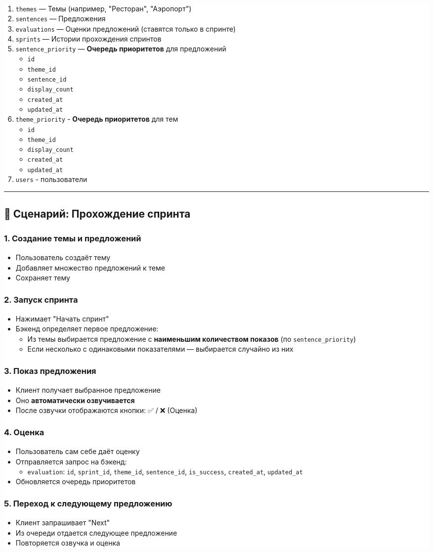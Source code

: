 1. `themes` — Темы (например, "Ресторан", "Аэропорт")
2. `sentences` — Предложения
3. `evaluations` — Оценки предложений (ставятся только в спринте)
4. `sprints` — Истории прохождения спринтов
5. `sentence_priority` — **Очередь приоритетов** для предложений
   - `id`
   - `theme_id`
   - `sentence_id`
   - `display_count`
   - `created_at` 
   - `updated_at`
6. `theme_priority` - **Очередь приоритетов** для тем
   - `id`
   - `theme_id`
   - `display_count`
   - `created_at` 
   - `updated_at`
7. `users` - пользователи


---

## 🚀 Сценарий: Прохождение спринта

### 1. Создание темы и предложений
- Пользователь создаёт тему
- Добавляет множество предложений к теме
- Сохраняет тему

### 2. Запуск спринта
- Нажимает "Начать спринт"
- Бэкенд определяет первое предложение:
  - Из темы выбирается предложение с **наименьшим количеством показов** (по `sentence_priority`)
  - Если несколько с одинаковыми показателями — выбирается случайно из них

### 3. Показ предложения
- Клиент получает выбранное предложение
- Оно **автоматически озвучивается**
- После озвучки отображаются кнопки: ✅ / ❌ (Оценка)

### 4. Оценка
- Пользователь сам себе даёт оценку
- Отправляется запрос на бэкенд:
  - `evaluation`: `id`, `sprint_id`, `theme_id`, `sentence_id`, `is_success`, `created_at`, `updated_at`
- Обновляется очередь приоритетов

### 5. Переход к следующему предложению
- Клиент запрашивает "Next"
- Из очереди отдается следующее предложение
- Повторяется озвучка и оценка

